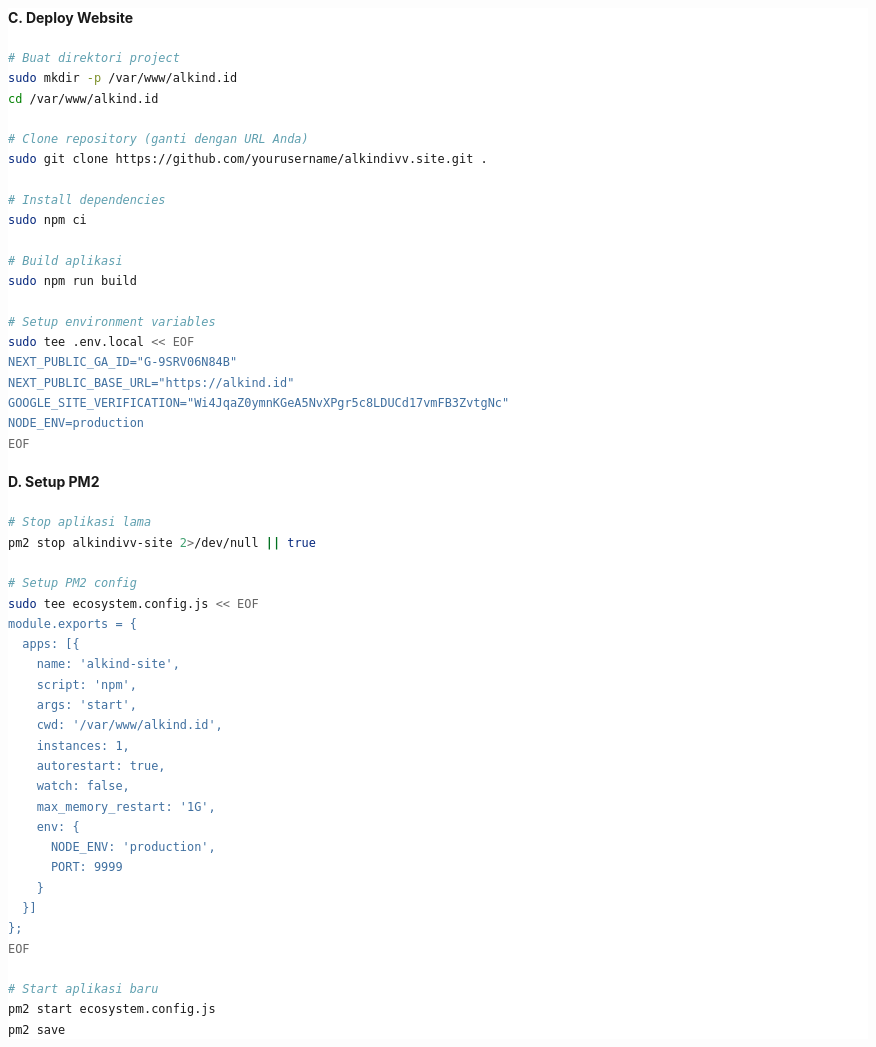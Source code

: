 #### C. Deploy Website

```bash
# Buat direktori project
sudo mkdir -p /var/www/alkind.id
cd /var/www/alkind.id

# Clone repository (ganti dengan URL Anda)
sudo git clone https://github.com/yourusername/alkindivv.site.git .

# Install dependencies
sudo npm ci

# Build aplikasi
sudo npm run build

# Setup environment variables
sudo tee .env.local << EOF
NEXT_PUBLIC_GA_ID="G-9SRV06N84B"
NEXT_PUBLIC_BASE_URL="https://alkind.id"
GOOGLE_SITE_VERIFICATION="Wi4JqaZ0ymnKGeA5NvXPgr5c8LDUCd17vmFB3ZvtgNc"
NODE_ENV=production
EOF
```

#### D. Setup PM2

```bash
# Stop aplikasi lama
pm2 stop alkindivv-site 2>/dev/null || true

# Setup PM2 config
sudo tee ecosystem.config.js << EOF
module.exports = {
  apps: [{
    name: 'alkind-site',
    script: 'npm',
    args: 'start',
    cwd: '/var/www/alkind.id',
    instances: 1,
    autorestart: true,
    watch: false,
    max_memory_restart: '1G',
    env: {
      NODE_ENV: 'production',
      PORT: 9999
    }
  }]
};
EOF

# Start aplikasi baru
pm2 start ecosystem.config.js
pm2 save
```
